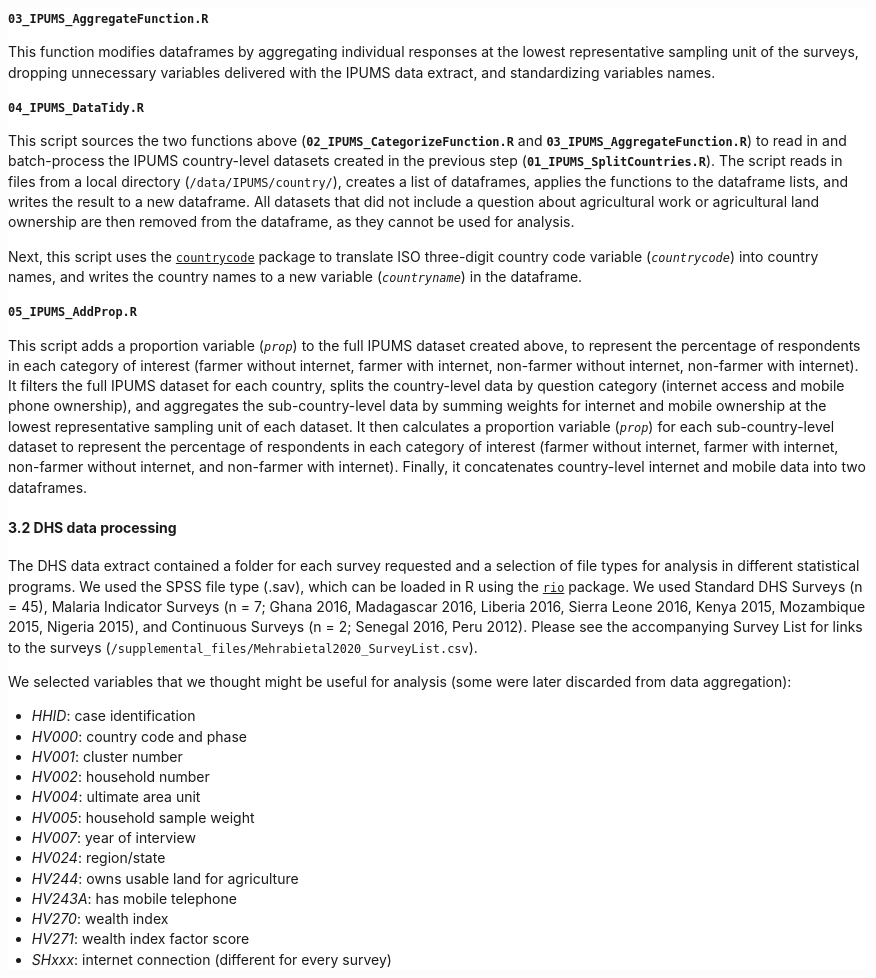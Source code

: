 **`03_IPUMS_AggregateFunction.R`**

This function modifies dataframes by aggregating individual responses at the lowest representative sampling unit of the surveys, dropping unnecessary variables delivered with the IPUMS data extract, and standardizing variables names.

**`04_IPUMS_DataTidy.R`**

This script sources the two functions above (**`02_IPUMS_CategorizeFunction.R`** and **`03_IPUMS_AggregateFunction.R`**) to read in and batch-process the IPUMS country-level datasets created in the previous step (**`01_IPUMS_SplitCountries.R`**). The script reads in files from a local directory (`/data/IPUMS/country/`), creates a list of dataframes, applies the functions to the dataframe lists, and writes the result to a new dataframe. All datasets that did not include a question about agricultural work or agricultural land ownership are then removed from the dataframe, as they cannot be used for analysis.

Next, this script uses the [`countrycode`](https://cran.r-project.org/web/packages/countrycode/index.html) package to translate ISO three-digit country code variable (*`countrycode`*) into country names, and writes the country names to a new variable (*`countryname`*) in the dataframe.

**`05_IPUMS_AddProp.R`**

This script adds a proportion variable (*`prop`*) to the full IPUMS dataset created above, to represent the percentage of respondents in each category of interest (farmer without internet, farmer with internet, non-farmer without internet, non-farmer with internet). It filters the full IPUMS dataset for each country, splits the country-level data by question category (internet access and mobile phone ownership), and aggregates the sub-country-level data by summing weights for internet and mobile ownership at the lowest representative sampling unit of each dataset. It then calculates a proportion variable (*`prop`*) for each sub-country-level dataset to represent the percentage of respondents in each category of interest (farmer without internet, farmer with internet, non-farmer without internet, and non-farmer with internet). Finally, it concatenates country-level internet and mobile data into two dataframes.

#### 3.2 DHS data processing

The DHS data extract contained a folder for each survey requested and a selection of file types for analysis in different statistical programs. We used the SPSS file type (.sav), which can be loaded in R using the [`rio`](https://cran.r-project.org/web/packages/rio/index.html) package. We used Standard DHS Surveys (n = 45), Malaria Indicator Surveys (n = 7; Ghana 2016, Madagascar 2016, Liberia 2016, Sierra Leone 2016, Kenya 2015, Mozambique 2015, Nigeria 2015), and Continuous Surveys (n = 2; Senegal 2016, Peru 2012). Please see the accompanying Survey List for links to the surveys (`/supplemental_files/Mehrabietal2020_SurveyList.csv`).

We selected variables that we thought might be useful for analysis (some were later discarded from data aggregation):

* *HHID*: case identification
* *HV000*: country code and phase
* *HV001*: cluster number
* *HV002*: household number
* *HV004*: ultimate area unit
* *HV005*: household sample weight
* *HV007*: year of interview
* *HV024*: region/state
* *HV244*: owns usable land for agriculture
* *HV243A*: has mobile telephone
* *HV270*: wealth index
* *HV271*: wealth index factor score
* *SHxxx*: internet connection (different for every survey)
